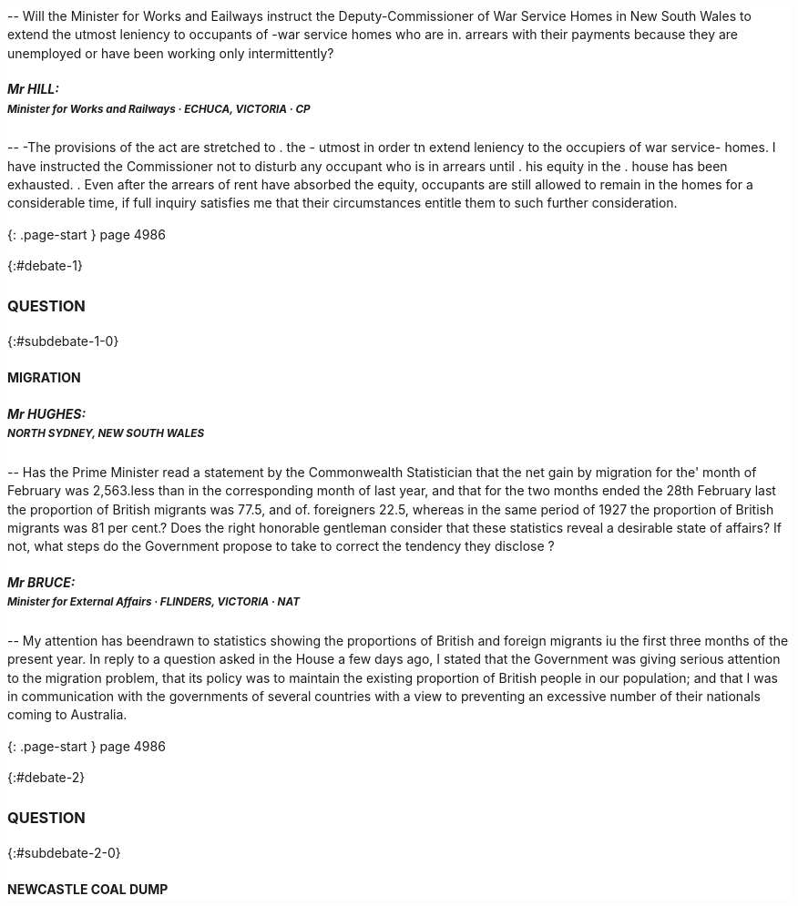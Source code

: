 -- Will the Minister for Works and Eailways instruct the Deputy-Commissioner of War Service Homes in New South Wales to extend the utmost leniency to occupants of -war service homes who are in. arrears with their payments because they are unemployed or have been working only intermittently? 

##### Mr HILL:<br><small class="text-muted">Minister for Works and Railways &middot; ECHUCA, VICTORIA &middot; CP</small>

-- -The provisions of the act are stretched to . the - utmost in order tn extend leniency to the occupiers of war service- homes. I have instructed the Commissioner not to disturb any occupant who is in arrears until . his equity in the . house has been exhausted. . Even after the arrears of rent have absorbed the equity, occupants are still allowed to remain in the homes for a considerable time, if full inquiry satisfies me that their circumstances entitle them to such further consideration. 

{: .page-start }
page 4986

{:#debate-1}
### QUESTION

{:#subdebate-1-0}
#### MIGRATION

##### Mr HUGHES:<br><small class="text-muted">NORTH SYDNEY, NEW SOUTH WALES</small>

-- Has the Prime Minister read a statement by the Commonwealth Statistician that the net gain by migration for the' month of February was 2,563.less than in the corresponding month of last year, and that for the two months ended the 28th February last the proportion of British migrants was 77.5, and of. foreigners 22.5, whereas in the same period of 1927 the proportion of British migrants was 81 per cent.? Does the right honorable gentleman consider that these statistics reveal a desirable state of affairs? If not, what steps do the Government propose to take to correct the tendency they disclose ? 

##### Mr BRUCE:<br><small class="text-muted">Minister for External Affairs &middot; FLINDERS, VICTORIA &middot; NAT</small>

-- My attention has beendrawn to statistics showing the proportions of British and foreign migrants iu the first three months of the present year. In reply to a question asked in the House a few days ago, I stated that the Government was giving serious attention to the migration problem, that its policy was to maintain the existing proportion of British people in our population; and that I was in communication with the governments of several countries with a view to preventing an excessive number of their nationals coming to Australia. 

{: .page-start }
page 4986

{:#debate-2}
### QUESTION

{:#subdebate-2-0}
#### NEWCASTLE COAL DUMP
